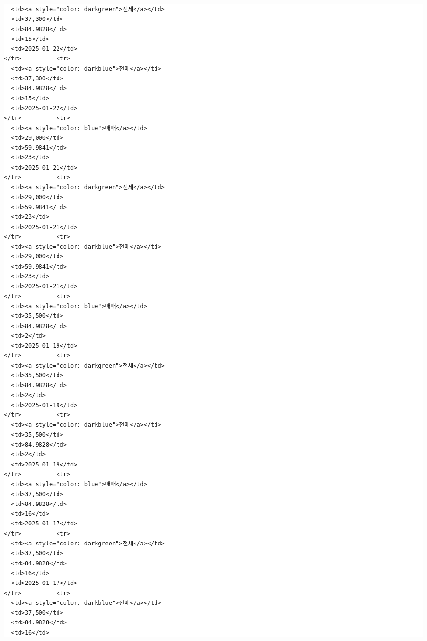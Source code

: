       <td><a style="color: darkgreen">전세</a></td>
      <td>37,300</td>
      <td>84.9828</td>
      <td>15</td>
      <td>2025-01-22</td>
    </tr>          <tr>
      <td><a style="color: darkblue">전매</a></td>
      <td>37,300</td>
      <td>84.9828</td>
      <td>15</td>
      <td>2025-01-22</td>
    </tr>          <tr>
      <td><a style="color: blue">매매</a></td>
      <td>29,000</td>
      <td>59.9841</td>
      <td>23</td>
      <td>2025-01-21</td>
    </tr>          <tr>
      <td><a style="color: darkgreen">전세</a></td>
      <td>29,000</td>
      <td>59.9841</td>
      <td>23</td>
      <td>2025-01-21</td>
    </tr>          <tr>
      <td><a style="color: darkblue">전매</a></td>
      <td>29,000</td>
      <td>59.9841</td>
      <td>23</td>
      <td>2025-01-21</td>
    </tr>          <tr>
      <td><a style="color: blue">매매</a></td>
      <td>35,500</td>
      <td>84.9828</td>
      <td>2</td>
      <td>2025-01-19</td>
    </tr>          <tr>
      <td><a style="color: darkgreen">전세</a></td>
      <td>35,500</td>
      <td>84.9828</td>
      <td>2</td>
      <td>2025-01-19</td>
    </tr>          <tr>
      <td><a style="color: darkblue">전매</a></td>
      <td>35,500</td>
      <td>84.9828</td>
      <td>2</td>
      <td>2025-01-19</td>
    </tr>          <tr>
      <td><a style="color: blue">매매</a></td>
      <td>37,500</td>
      <td>84.9828</td>
      <td>16</td>
      <td>2025-01-17</td>
    </tr>          <tr>
      <td><a style="color: darkgreen">전세</a></td>
      <td>37,500</td>
      <td>84.9828</td>
      <td>16</td>
      <td>2025-01-17</td>
    </tr>          <tr>
      <td><a style="color: darkblue">전매</a></td>
      <td>37,500</td>
      <td>84.9828</td>
      <td>16</td>